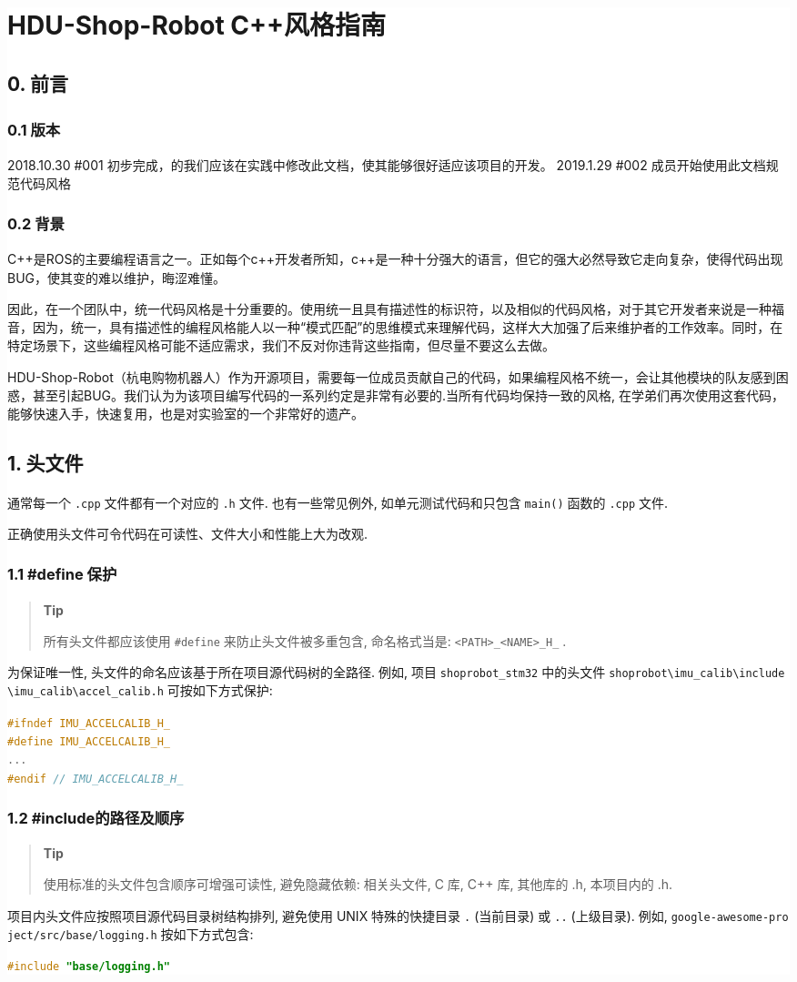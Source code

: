 # HDU-Shop-Robot C++风格指南

## 0. 前言

### 0.1 版本

2018.10.30  #001 初步完成，的我们应该在实践中修改此文档，使其能够很好适应该项目的开发。
2019.1.29   #002 成员开始使用此文档规范代码风格

### 0.2 背景

C++是ROS的主要编程语言之一。正如每个c++开发者所知，c++是一种十分强大的语言，但它的强大必然导致它走向复杂，使得代码出现BUG，使其变的难以维护，晦涩难懂。

因此，在一个团队中，统一代码风格是十分重要的。使用统一且具有描述性的标识符，以及相似的代码风格，对于其它开发者来说是一种福音，因为，统一，具有描述性的编程风格能人以一种“模式匹配”的思维模式来理解代码，这样大大加强了后来维护者的工作效率。同时，在特定场景下，这些编程风格可能不适应需求，我们不反对你违背这些指南，但尽量不要这么去做。

HDU-Shop-Robot（杭电购物机器人）作为开源项目，需要每一位成员贡献自己的代码，如果编程风格不统一，会让其他模块的队友感到困惑，甚至引起BUG。我们认为为该项目编写代码的一系列约定是非常有必要的.当所有代码均保持一致的风格, 在学弟们再次使用这套代码，能够快速入手，快速复用，也是对实验室的一个非常好的遗产。

## 1. 头文件

通常每一个 `.cpp` 文件都有一个对应的 `.h` 文件. 也有一些常见例外, 如单元测试代码和只包含 `main()` 函数的 `.cpp` 文件.

正确使用头文件可令代码在可读性、文件大小和性能上大为改观.

### 1.1 #define 保护

> **Tip**
>
> 所有头文件都应该使用 `#define` 来防止头文件被多重包含, 命名格式当是: `<PATH>_<NAME>_H_` .

为保证唯一性, 头文件的命名应该基于所在项目源代码树的全路径. 例如, 项目 `shoprobot_stm32` 中的头文件 `shoprobot\imu_calib\include\imu_calib\accel_calib.h` 可按如下方式保护:

```cpp
#ifndef IMU_ACCELCALIB_H_
#define IMU_ACCELCALIB_H_
...
#endif // IMU_ACCELCALIB_H_
```

### 1.2 #include的路径及顺序

> **Tip**
>
> 使用标准的头文件包含顺序可增强可读性, 避免隐藏依赖: 相关头文件, C 库, C++ 库, 其他库的 .h, 本项目内的 .h.

项目内头文件应按照项目源代码目录树结构排列, 避免使用 UNIX 特殊的快捷目录 `.` (当前目录) 或 `..` (上级目录). 例如, `google-awesome-project/src/base/logging.h` 按如下方式包含: 

```cpp
#include "base/logging.h"
```

